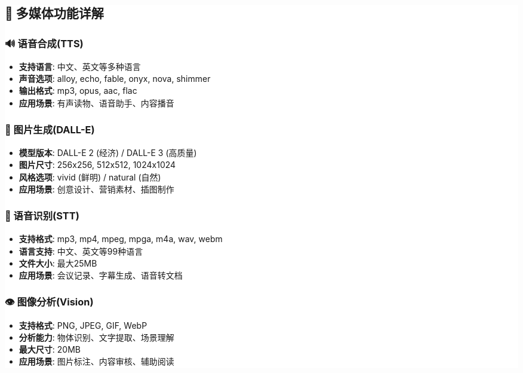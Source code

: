## 🎯 多媒体功能详解

### 🔊 语音合成(TTS)
- **支持语言**: 中文、英文等多种语言
- **声音选项**: alloy, echo, fable, onyx, nova, shimmer
- **输出格式**: mp3, opus, aac, flac
- **应用场景**: 有声读物、语音助手、内容播音

### 🎨 图片生成(DALL-E)
- **模型版本**: DALL-E 2 (经济) / DALL-E 3 (高质量)
- **图片尺寸**: 256x256, 512x512, 1024x1024
- **风格选项**: vivid (鲜明) / natural (自然)
- **应用场景**: 创意设计、营销素材、插图制作

### 🎤 语音识别(STT)
- **支持格式**: mp3, mp4, mpeg, mpga, m4a, wav, webm
- **语言支持**: 中文、英文等99种语言
- **文件大小**: 最大25MB
- **应用场景**: 会议记录、字幕生成、语音转文档

### 👁️ 图像分析(Vision)
- **支持格式**: PNG, JPEG, GIF, WebP
- **分析能力**: 物体识别、文字提取、场景理解
- **最大尺寸**: 20MB
- **应用场景**: 图片标注、内容审核、辅助阅读
